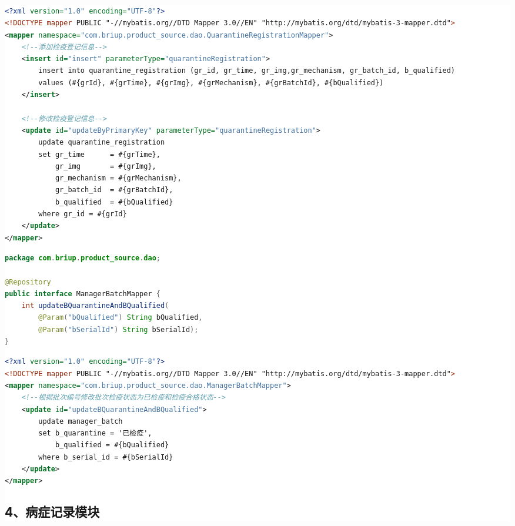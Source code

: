 ```xml
<?xml version="1.0" encoding="UTF-8"?>
<!DOCTYPE mapper PUBLIC "-//mybatis.org//DTD Mapper 3.0//EN" "http://mybatis.org/dtd/mybatis-3-mapper.dtd">
<mapper namespace="com.briup.product_source.dao.QuarantineRegistrationMapper">
    <!--添加检疫登记信息-->
    <insert id="insert" parameterType="quarantineRegistration">
        insert into quarantine_registration (gr_id, gr_time, gr_img,gr_mechanism, gr_batch_id, b_qualified)
        values (#{grId}, #{grTime}, #{grImg}, #{grMechanism}, #{grBatchId}, #{bQualified})
    </insert>

    <!--修改检疫登记信息-->
    <update id="updateByPrimaryKey" parameterType="quarantineRegistration">
        update quarantine_registration
        set gr_time      = #{grTime},
            gr_img       = #{grImg},
            gr_mechanism = #{grMechanism},
            gr_batch_id  = #{grBatchId},
            b_qualified  = #{bQualified}
        where gr_id = #{grId}
    </update>
</mapper>
```

```java
package com.briup.product_source.dao;

@Repository
public interface ManagerBatchMapper {
    int updateBQuarantineAndBQualified(
        @Param("bQualified") String bQualified,
        @Param("bSerialId") String bSerialId);
}
```

```xml
<?xml version="1.0" encoding="UTF-8"?>
<!DOCTYPE mapper PUBLIC "-//mybatis.org//DTD Mapper 3.0//EN" "http://mybatis.org/dtd/mybatis-3-mapper.dtd">
<mapper namespace="com.briup.product_source.dao.ManagerBatchMapper">
    <!--根据批次编号修改批次检疫状态为已检疫和检疫合格状态-->
    <update id="updateBQuarantineAndBQualified">
        update manager_batch
        set b_quarantine = '已检疫',
            b_qualified = #{bQualified}
        where b_serial_id = #{bSerialId}
    </update>
</mapper>
```



## 4、病症记录模块
